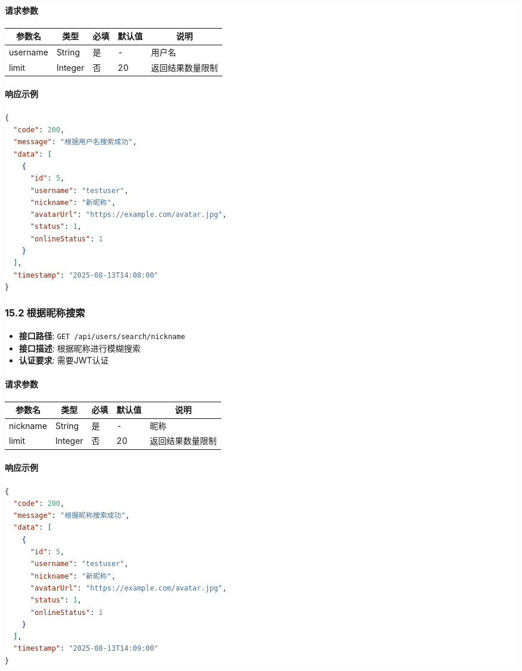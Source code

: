 #### 请求参数
| 参数名 | 类型 | 必填 | 默认值 | 说明 |
|--------|------|------|--------|------|
| username | String | 是 | - | 用户名 |
| limit | Integer | 否 | 20 | 返回结果数量限制 |

#### 响应示例
```json
{
  "code": 200,
  "message": "根据用户名搜索成功",
  "data": [
    {
      "id": 5,
      "username": "testuser",
      "nickname": "新昵称",
      "avatarUrl": "https://example.com/avatar.jpg",
      "status": 1,
      "onlineStatus": 1
    }
  ],
  "timestamp": "2025-08-13T14:08:00"
}
```

### 15.2 根据昵称搜索
- **接口路径**: `GET /api/users/search/nickname`
- **接口描述**: 根据昵称进行模糊搜索
- **认证要求**: 需要JWT认证

#### 请求参数
| 参数名 | 类型 | 必填 | 默认值 | 说明 |
|--------|------|------|--------|------|
| nickname | String | 是 | - | 昵称 |
| limit | Integer | 否 | 20 | 返回结果数量限制 |

#### 响应示例
```json
{
  "code": 200,
  "message": "根据昵称搜索成功",
  "data": [
    {
      "id": 5,
      "username": "testuser",
      "nickname": "新昵称",
      "avatarUrl": "https://example.com/avatar.jpg",
      "status": 1,
      "onlineStatus": 1
    }
  ],
  "timestamp": "2025-08-13T14:09:00"
}
```

